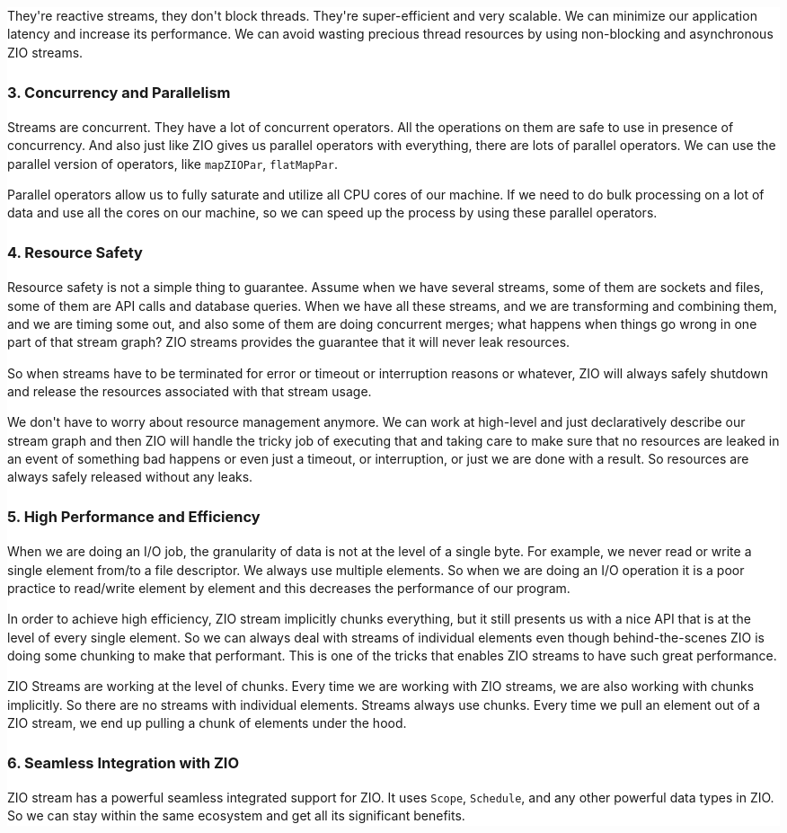 They're reactive streams, they don't block threads. They're super-efficient and very scalable. We can minimize our application latency and increase its performance. We can avoid wasting precious thread resources by using non-blocking and asynchronous ZIO streams. 

### 3. Concurrency and Parallelism

Streams are concurrent. They have a lot of concurrent operators. All the operations on them are safe to use in presence of concurrency. And also just like ZIO gives us parallel operators with everything, there are lots of parallel operators. We can use the parallel version of operators, like `mapZIOPar`, `flatMapPar`.

Parallel operators allow us to fully saturate and utilize all CPU cores of our machine. If we need to do bulk processing on a lot of data and use all the cores on our machine, so we can speed up the process by using these parallel operators. 

### 4. Resource Safety

Resource safety is not a simple thing to guarantee. Assume when we have several streams, some of them are sockets and files, some of them are API calls and database queries. When we have all these streams, and we are transforming and combining them, and we are timing some out, and also some of them are doing concurrent merges; what happens when things go wrong in one part of that stream graph? ZIO streams provides the guarantee that it will never leak resources. 

So when streams have to be terminated for error or timeout or interruption reasons or whatever, ZIO will always safely shutdown and release the resources associated with that stream usage. 

We don't have to worry about resource management anymore. We can work at high-level and just declaratively describe our stream graph and then ZIO will handle the tricky job of executing that and taking care to make sure that no resources are leaked in an event of something bad happens or even just a timeout, or interruption, or just we are done with a result. So resources are always safely released without any leaks. 

### 5. High Performance and Efficiency

When we are doing an I/O job, the granularity of data is not at the level of a single byte. For example, we never read or write a single element from/to a file descriptor. We always use multiple elements. So when we are doing an I/O operation it is a poor practice to read/write element by element and this decreases the performance of our program. 

In order to achieve high efficiency, ZIO stream implicitly chunks everything, but it still presents us with a nice API that is at the level of every single element. So we can always deal with streams of individual elements even though behind-the-scenes ZIO is doing some chunking to make that performant. This is one of the tricks that enables ZIO streams to have such great performance. 

ZIO Streams are working at the level of chunks. Every time we are working with ZIO streams, we are also working with chunks implicitly. So there are no streams with individual elements. Streams always use chunks. Every time we pull an element out of a ZIO stream, we end up pulling a chunk of elements under the hood. 

### 6. Seamless Integration with ZIO

ZIO stream has a powerful seamless integrated support for ZIO. It uses `Scope`, `Schedule`, and any other powerful data types in ZIO. So we can stay within the same ecosystem and get all its significant benefits.
